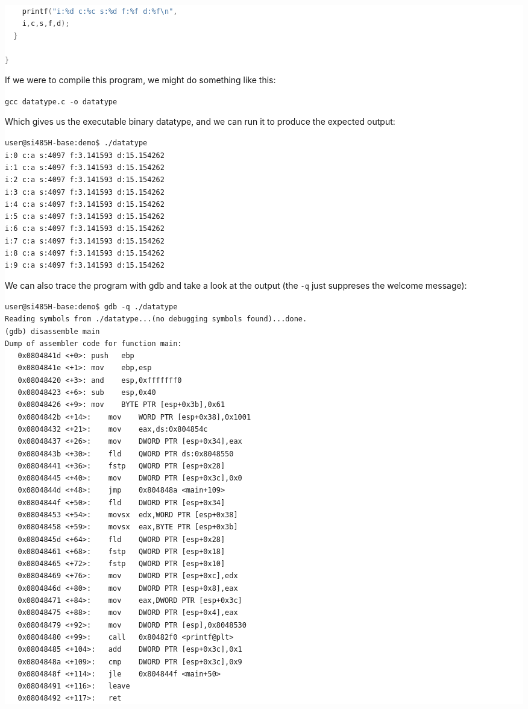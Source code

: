 ``` c
    printf("i:%d c:%c s:%d f:%f d:%f\n",
    i,c,s,f,d);
  }

}
```

If we were to compile this program, we might do something like this:

``` example
gcc datatype.c -o datatype
```

Which gives us the executable binary datatype, and we can run it to
produce the expected output:

``` example
user@si485H-base:demo$ ./datatype 
i:0 c:a s:4097 f:3.141593 d:15.154262
i:1 c:a s:4097 f:3.141593 d:15.154262
i:2 c:a s:4097 f:3.141593 d:15.154262
i:3 c:a s:4097 f:3.141593 d:15.154262
i:4 c:a s:4097 f:3.141593 d:15.154262
i:5 c:a s:4097 f:3.141593 d:15.154262
i:6 c:a s:4097 f:3.141593 d:15.154262
i:7 c:a s:4097 f:3.141593 d:15.154262
i:8 c:a s:4097 f:3.141593 d:15.154262
i:9 c:a s:4097 f:3.141593 d:15.154262
```

We can also trace the program with gdb and take a look at the output
(the `-q` just suppreses the welcome message):

``` example
user@si485H-base:demo$ gdb -q ./datatype 
Reading symbols from ./datatype...(no debugging symbols found)...done.
(gdb) disassemble main
Dump of assembler code for function main:
   0x0804841d <+0>: push   ebp
   0x0804841e <+1>: mov    ebp,esp
   0x08048420 <+3>: and    esp,0xfffffff0
   0x08048423 <+6>: sub    esp,0x40
   0x08048426 <+9>: mov    BYTE PTR [esp+0x3b],0x61
   0x0804842b <+14>:    mov    WORD PTR [esp+0x38],0x1001
   0x08048432 <+21>:    mov    eax,ds:0x804854c
   0x08048437 <+26>:    mov    DWORD PTR [esp+0x34],eax
   0x0804843b <+30>:    fld    QWORD PTR ds:0x8048550
   0x08048441 <+36>:    fstp   QWORD PTR [esp+0x28]
   0x08048445 <+40>:    mov    DWORD PTR [esp+0x3c],0x0
   0x0804844d <+48>:    jmp    0x804848a <main+109>
   0x0804844f <+50>:    fld    DWORD PTR [esp+0x34]
   0x08048453 <+54>:    movsx  edx,WORD PTR [esp+0x38]
   0x08048458 <+59>:    movsx  eax,BYTE PTR [esp+0x3b]
   0x0804845d <+64>:    fld    QWORD PTR [esp+0x28]
   0x08048461 <+68>:    fstp   QWORD PTR [esp+0x18]
   0x08048465 <+72>:    fstp   QWORD PTR [esp+0x10]
   0x08048469 <+76>:    mov    DWORD PTR [esp+0xc],edx
   0x0804846d <+80>:    mov    DWORD PTR [esp+0x8],eax
   0x08048471 <+84>:    mov    eax,DWORD PTR [esp+0x3c]
   0x08048475 <+88>:    mov    DWORD PTR [esp+0x4],eax
   0x08048479 <+92>:    mov    DWORD PTR [esp],0x8048530
   0x08048480 <+99>:    call   0x80482f0 <printf@plt>
   0x08048485 <+104>:   add    DWORD PTR [esp+0x3c],0x1
   0x0804848a <+109>:   cmp    DWORD PTR [esp+0x3c],0x9
   0x0804848f <+114>:   jle    0x804844f <main+50>
   0x08048491 <+116>:   leave  
   0x08048492 <+117>:   ret    
```